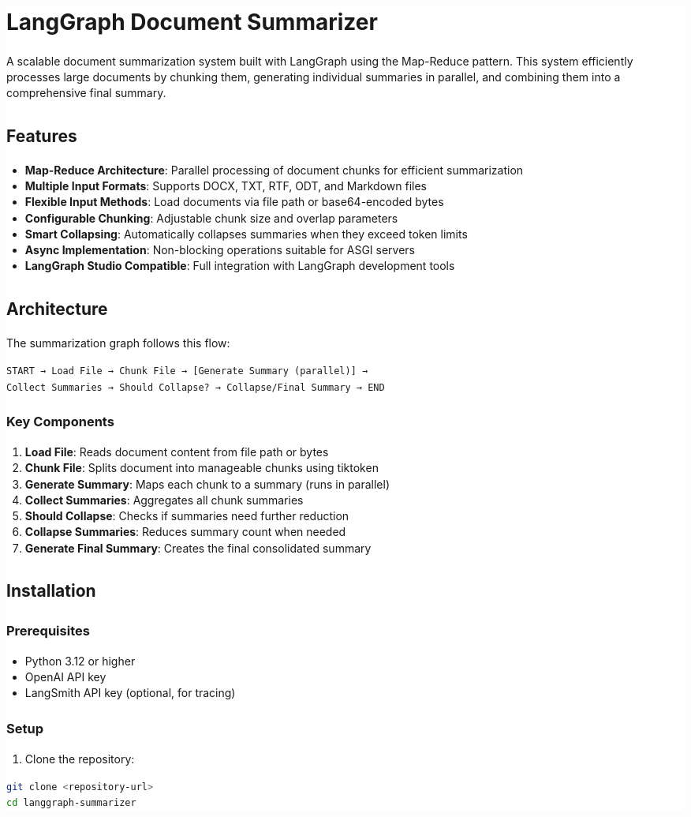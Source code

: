 # LangGraph Document Summarizer

A scalable document summarization system built with LangGraph using the Map-Reduce pattern. This system efficiently processes large documents by chunking them, generating individual summaries in parallel, and combining them into a comprehensive final summary.

## Features

- **Map-Reduce Architecture**: Parallel processing of document chunks for efficient summarization
- **Multiple Input Formats**: Supports DOCX, TXT, RTF, ODT, and Markdown files
- **Flexible Input Methods**: Load documents via file path or base64-encoded bytes
- **Configurable Chunking**: Adjustable chunk size and overlap parameters
- **Smart Collapsing**: Automatically collapses summaries when they exceed token limits
- **Async Implementation**: Non-blocking operations suitable for ASGI servers
- **LangGraph Studio Compatible**: Full integration with LangGraph development tools

## Architecture

The summarization graph follows this flow:

```
START → Load File → Chunk File → [Generate Summary (parallel)] →
Collect Summaries → Should Collapse? → Collapse/Final Summary → END
```

### Key Components

1. **Load File**: Reads document content from file path or bytes
2. **Chunk File**: Splits document into manageable chunks using tiktoken
3. **Generate Summary**: Maps each chunk to a summary (runs in parallel)
4. **Collect Summaries**: Aggregates all chunk summaries
5. **Should Collapse**: Checks if summaries need further reduction
6. **Collapse Summaries**: Reduces summary count when needed
7. **Generate Final Summary**: Creates the final consolidated summary

## Installation

### Prerequisites

- Python 3.12 or higher
- OpenAI API key
- LangSmith API key (optional, for tracing)

### Setup

1. Clone the repository:
```bash
git clone <repository-url>
cd langgraph-summarizer
```
